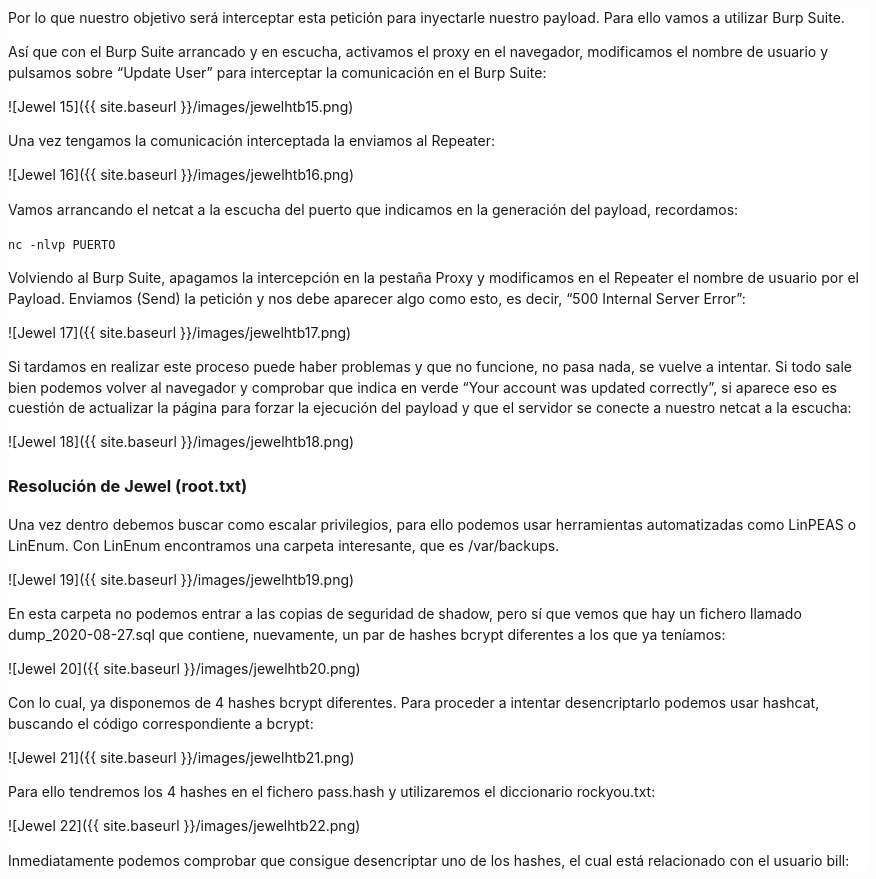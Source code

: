 Por lo que nuestro objetivo será interceptar esta petición para inyectarle nuestro payload. Para ello vamos a utilizar Burp Suite. 

Así que con el Burp Suite arrancado y en escucha, activamos el proxy en el navegador, modificamos el nombre de usuario y pulsamos sobre “Update User” para interceptar la comunicación en el Burp Suite:

![Jewel 15]({{ site.baseurl }}/images/jewelhtb15.png)

Una vez tengamos la comunicación interceptada la enviamos al Repeater:

![Jewel 16]({{ site.baseurl }}/images/jewelhtb16.png)

Vamos arrancando el netcat a la escucha del puerto que indicamos en la generación del payload, recordamos:

    nc -nlvp PUERTO

Volviendo al Burp Suite, apagamos la intercepción en la pestaña Proxy y modificamos en el Repeater el nombre de usuario por el Payload. Enviamos (Send) la petición y nos debe aparecer algo como esto, es decir, “500 Internal Server Error”:

![Jewel 17]({{ site.baseurl }}/images/jewelhtb17.png)

Si tardamos en realizar este proceso puede haber problemas y que no funcione, no pasa nada, se vuelve a intentar. Si todo sale bien podemos volver al navegador y comprobar que indica en verde “Your account was updated correctly”, si aparece eso es cuestión de actualizar la página para forzar la ejecución del payload y que el servidor se conecte a nuestro netcat a la escucha:

![Jewel 18]({{ site.baseurl }}/images/jewelhtb18.png)

### Resolución de Jewel (root.txt)

Una vez dentro debemos buscar como escalar privilegios, para ello podemos usar herramientas automatizadas como LinPEAS o LinEnum. Con LinEnum encontramos una carpeta interesante, que es /var/backups. 

![Jewel 19]({{ site.baseurl }}/images/jewelhtb19.png)

En esta carpeta no podemos entrar a las copias de seguridad de shadow, pero sí que vemos que hay un fichero llamado dump_2020-08-27.sql que contiene, nuevamente, un par de hashes bcrypt diferentes a los que ya teníamos:

![Jewel 20]({{ site.baseurl }}/images/jewelhtb20.png)

Con lo cual, ya disponemos de 4 hashes bcrypt diferentes. Para proceder a intentar desencriptarlo podemos usar hashcat, buscando el código correspondiente a bcrypt:

![Jewel 21]({{ site.baseurl }}/images/jewelhtb21.png)

Para ello tendremos los 4 hashes en el fichero pass.hash y utilizaremos el diccionario rockyou.txt:

![Jewel 22]({{ site.baseurl }}/images/jewelhtb22.png)

Inmediatamente podemos comprobar que consigue desencriptar uno de los hashes, el cual está relacionado con el usuario bill:
